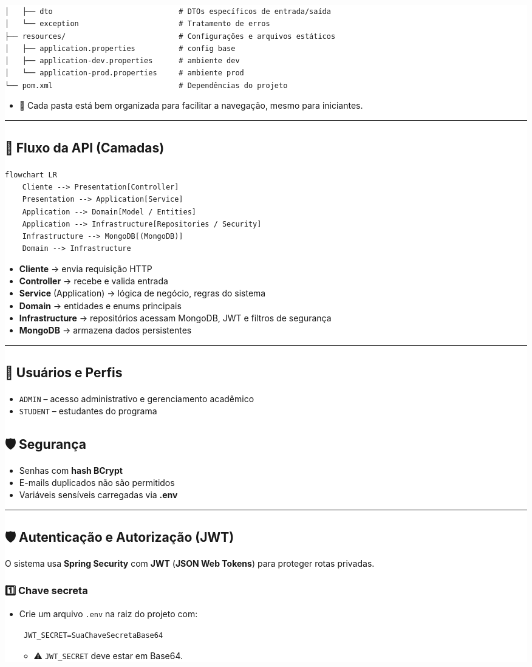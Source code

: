 ```markdown
│   ├── dto                             # DTOs específicos de entrada/saída
│   └── exception                       # Tratamento de erros
├── resources/                          # Configurações e arquivos estáticos
│   ├── application.properties          # config base
│   ├── application-dev.properties      # ambiente dev
│   └── application-prod.properties     # ambiente prod
└── pom.xml                             # Dependências do projeto
```
- 📝 Cada pasta está bem organizada para facilitar a navegação, mesmo para iniciantes.
---

## 🔄 Fluxo da API (Camadas)

```mermaid
flowchart LR
    Cliente --> Presentation[Controller]
    Presentation --> Application[Service]
    Application --> Domain[Model / Entities]
    Application --> Infrastructure[Repositories / Security]
    Infrastructure --> MongoDB[(MongoDB)]
    Domain --> Infrastructure
```
- **Cliente** → envia requisição HTTP
- **Controller** → recebe e valida entrada
- **Service** (Application) → lógica de negócio, regras do sistema
- **Domain** → entidades e enums principais
- **Infrastructure** → repositórios acessam MongoDB, JWT e filtros de segurança
- **MongoDB** → armazena dados persistentes
---

## 👥 Usuários e Perfis
- `ADMIN` – acesso administrativo e gerenciamento acadêmico
- `STUDENT` – estudantes do programa

## 🛡️ Segurança
- Senhas com **hash BCrypt**
- E-mails duplicados não são permitidos
- Variáveis sensíveis carregadas via **.env**
---

## 🛡️ Autenticação e Autorização (JWT)
O sistema usa **Spring Security** com **JWT** (**JSON Web Tokens**) para proteger rotas privadas.

### 1️⃣ Chave secreta
- Crie um arquivo `.env` na raiz do projeto com:
  ```dotenv
   JWT_SECRET=SuaChaveSecretaBase64
  ```
  - ⚠️ `JWT_SECRET` deve estar em Base64.
